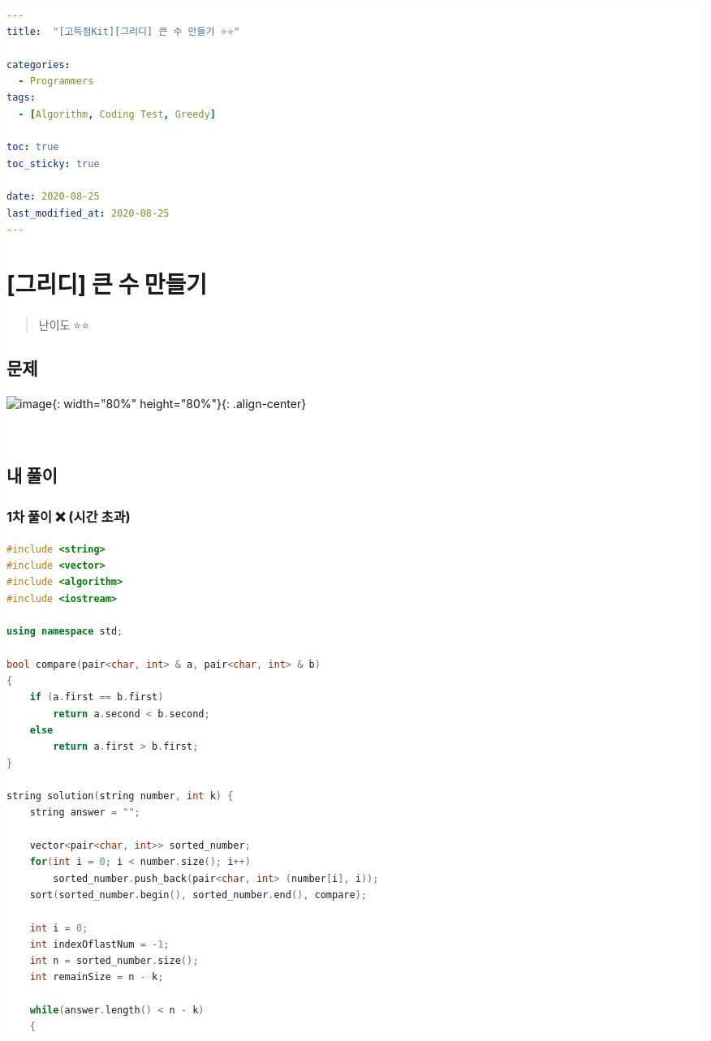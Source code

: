 ```yaml
---
title:  "[고득점Kit][그리디] 큰 수 만들기 ⭐⭐" 

categories:
  - Programmers
tags:
  - [Algorithm, Coding Test, Greedy]

toc: true
toc_sticky: true

date: 2020-08-25
last_modified_at: 2020-08-25
---
```


# [그리디] 큰 수 만들기

> 난이도 ⭐⭐

## 문제

![image](https://user-images.githubusercontent.com/42318591/91123711-7c3e3f00-e6d8-11ea-8722-b85ee3dea497.png){: width="80%" height="80%"}{: .align-center}

<br>

## 내 풀이

### 1차 풀이 ❌ (시간 초과)

```cpp
#include <string>
#include <vector>
#include <algorithm>
#include <iostream>

using namespace std;

bool compare(pair<char, int> & a, pair<char, int> & b)
{
    if (a.first == b.first)
        return a.second < b.second;
    else
        return a.first > b.first;
}

string solution(string number, int k) {
    string answer = "";
    
    vector<pair<char, int>> sorted_number;
    for(int i = 0; i < number.size(); i++)
        sorted_number.push_back(pair<char, int> (number[i], i));
    sort(sorted_number.begin(), sorted_number.end(), compare);
    
    int i = 0;
    int indexOflastNum = -1;
    int n = sorted_number.size();
    int remainSize = n - k;
    
    while(answer.length() < n - k)
    {
```